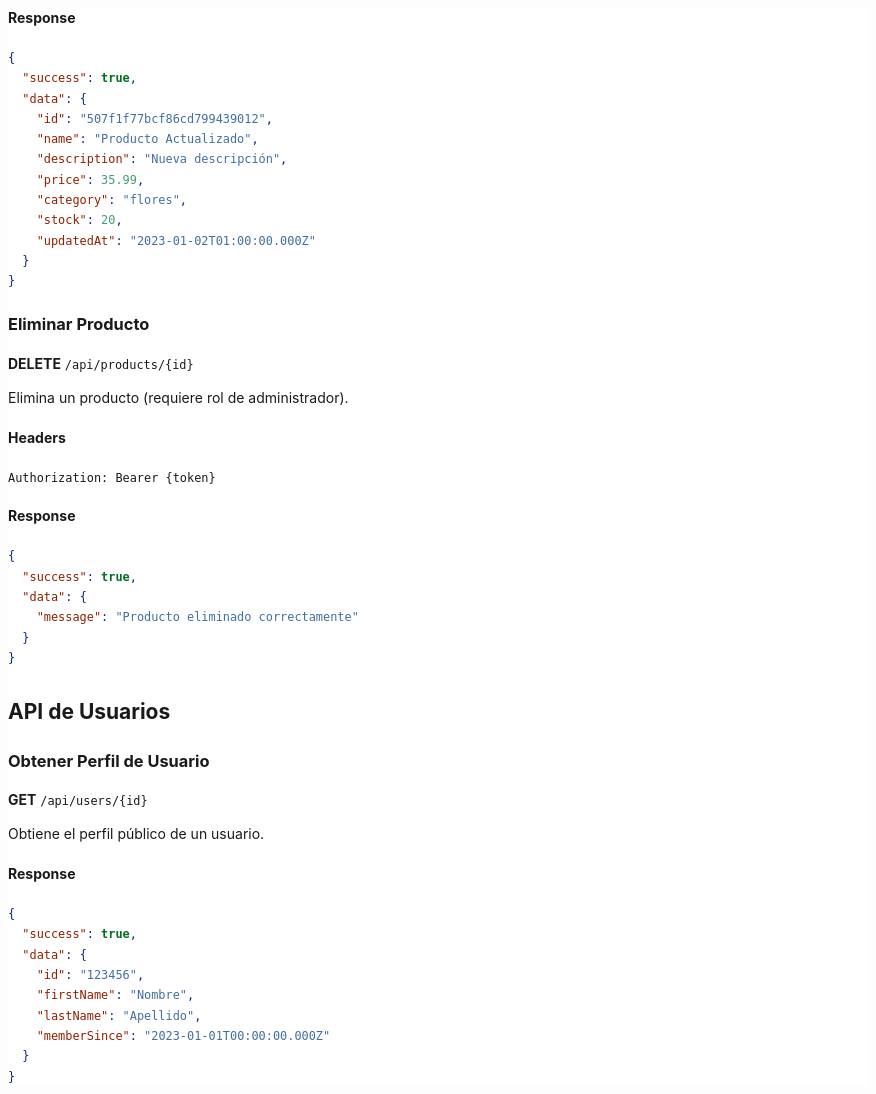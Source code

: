 #### Response

```json
{
  "success": true,
  "data": {
    "id": "507f1f77bcf86cd799439012",
    "name": "Producto Actualizado",
    "description": "Nueva descripción",
    "price": 35.99,
    "category": "flores",
    "stock": 20,
    "updatedAt": "2023-01-02T01:00:00.000Z"
  }
}
```

### Eliminar Producto

**DELETE** `/api/products/{id}`

Elimina un producto (requiere rol de administrador).

#### Headers

```
Authorization: Bearer {token}
```

#### Response

```json
{
  "success": true,
  "data": {
    "message": "Producto eliminado correctamente"
  }
}
```

## API de Usuarios

### Obtener Perfil de Usuario

**GET** `/api/users/{id}`

Obtiene el perfil público de un usuario.

#### Response

```json
{
  "success": true,
  "data": {
    "id": "123456",
    "firstName": "Nombre",
    "lastName": "Apellido",
    "memberSince": "2023-01-01T00:00:00.000Z"
  }
}
```
